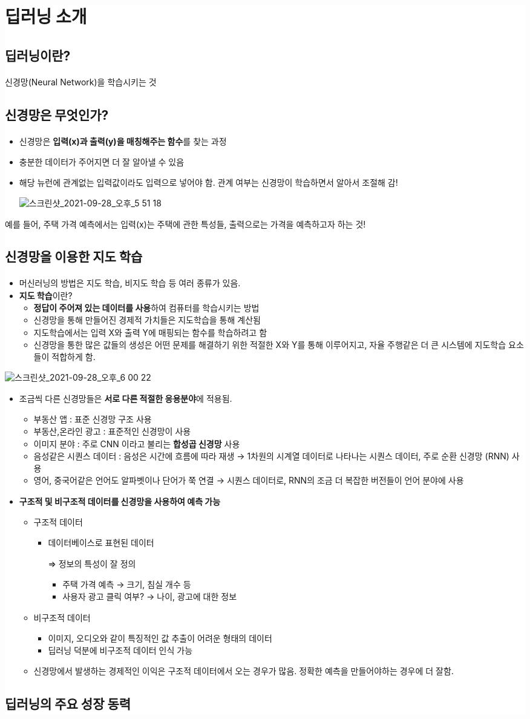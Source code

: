 # 딥러닝 소개

## **딥러닝이란?**

신경망(Neural Network)을 학습시키는 것

## **신경망은 무엇인가?**

- 신경망은 **입력(x)과 출력(y)을 매칭해주는 함수**를 찾는 과정
- 충분한 데이터가 주어지면 더 잘 알아낼 수 있음
- 해당 뉴런에 관계없는 입력값이라도 입력으로 넣어야 함.
관계 여부는 신경망이 학습하면서 알아서 조절해 감!
    
    <img width="500" alt="스크린샷_2021-09-28_오후_5 51 18" src="https://user-images.githubusercontent.com/66219968/135964136-5c8e1223-fa67-4705-8a04-9de7b042086d.png">
    

예를 들어, 주택 가격 예측에서는 입력(x)는 주택에 관한 특성들, 출력으로는 가격을 예측하고자 하는 것!

## **신경망을 이용한 지도 학습**

- 머신러닝의 방법은 지도 학습, 비지도 학습 등 여러 종류가 있음.
- **지도 학습**이란?
    - **정답이 주어져 있는 데이터를 사용**하여 컴퓨터를 학습시키는 방법
    - 신경망을 통해 만들어진 경제적 가치들은 지도학습을 통해 계산됨
    - 지도학습에서는 입력 X와 출력 Y에 매핑되는 함수를 학습하려고 함
    - 신경망을 통한 많은 값들의 생성은 어떤 문제를 해결하기 위한 적절한 X와 Y를 통해 이루어지고, 자율 주행같은 더 큰 시스템에 지도학습 요소들이 적합하게 함.

<img width="500" alt="스크린샷_2021-09-28_오후_6 00 22" src="https://user-images.githubusercontent.com/66219968/135964147-d7c4f7a4-66a0-4749-b7d6-821ea2cadc1c.png">

- 조금씩 다른 신경망들은 **서로 다른 적절한 응용분야**에 적용됨.
    - 부동산 앱 : 표준 신경망 구조 사용
    - 부동산,온라인 광고 : 표준적인 신경망이 사용
    - 이미지 분야 : 주로 CNN 이라고 불리는 **합성곱 신경망** 사용
    - 음성같은 시퀀스 데이터 : 음성은 시간에 흐름에 따라 재생 → 1차원의 시계열 데이터로 나타나는 시퀀스 데이터, 주로 순환 신경망 (RNN) 사용
    - 영어, 중국어같은 언어도 알파벳이나 단어가 쭉 연결 → 시퀀스 데이터로, RNN의 조금 더 복잡한 버전들이 언어 분야에 사용

- **구조적 및 비구조적 데이터를 신경망을 사용하여 예측 가능**
    - 구조적 데이터
        - 데이터베이스로 표현된 데이터
            
            ⇒ 정보의 특성이 잘 정의
            
            - 주택 가격 예측 → 크기, 침실 개수 등
            - 사용자 광고 클릭 여부? → 나이, 광고에 대한 정보
            
    - 비구조적 데이터
        - 이미지, 오디오와 같이 특징적인 값 추출이 어려운 형태의 데이터
        - 딥러닝 덕분에 비구조적 데이터 인식 가능
        
    - 신경망에서 발생하는 경제적인 이익은 구조적 데이터에서 오는 경우가 많음. 정확한 예측을 만들어야하는 경우에 더 잘함.

## **딥러닝의 주요 성장 동력**
